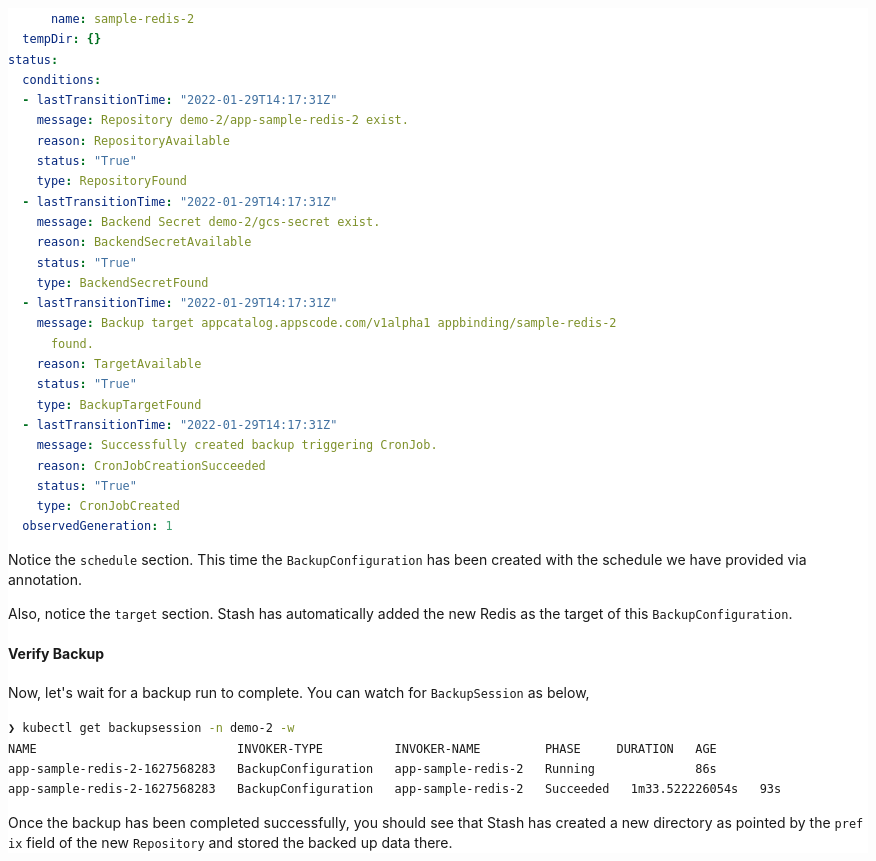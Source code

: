 ```yaml
      name: sample-redis-2
  tempDir: {}
status:
  conditions:
  - lastTransitionTime: "2022-01-29T14:17:31Z"
    message: Repository demo-2/app-sample-redis-2 exist.
    reason: RepositoryAvailable
    status: "True"
    type: RepositoryFound
  - lastTransitionTime: "2022-01-29T14:17:31Z"
    message: Backend Secret demo-2/gcs-secret exist.
    reason: BackendSecretAvailable
    status: "True"
    type: BackendSecretFound
  - lastTransitionTime: "2022-01-29T14:17:31Z"
    message: Backup target appcatalog.appscode.com/v1alpha1 appbinding/sample-redis-2
      found.
    reason: TargetAvailable
    status: "True"
    type: BackupTargetFound
  - lastTransitionTime: "2022-01-29T14:17:31Z"
    message: Successfully created backup triggering CronJob.
    reason: CronJobCreationSucceeded
    status: "True"
    type: CronJobCreated
  observedGeneration: 1
```

Notice the `schedule` section. This time the `BackupConfiguration` has been created with the schedule we have provided via annotation.

Also, notice the `target` section. Stash has automatically added the new Redis as the target of this `BackupConfiguration`.

#### Verify Backup

Now, let's wait for a backup run to complete. You can watch for `BackupSession` as below,

```bash
❯ kubectl get backupsession -n demo-2 -w
NAME                            INVOKER-TYPE          INVOKER-NAME         PHASE     DURATION   AGE
app-sample-redis-2-1627568283   BackupConfiguration   app-sample-redis-2   Running              86s
app-sample-redis-2-1627568283   BackupConfiguration   app-sample-redis-2   Succeeded   1m33.522226054s   93s
```

Once the backup has been completed successfully, you should see that Stash has created a new directory as pointed by the `prefix` field of the new `Repository` and stored the backed up data there.

<figure align="center">